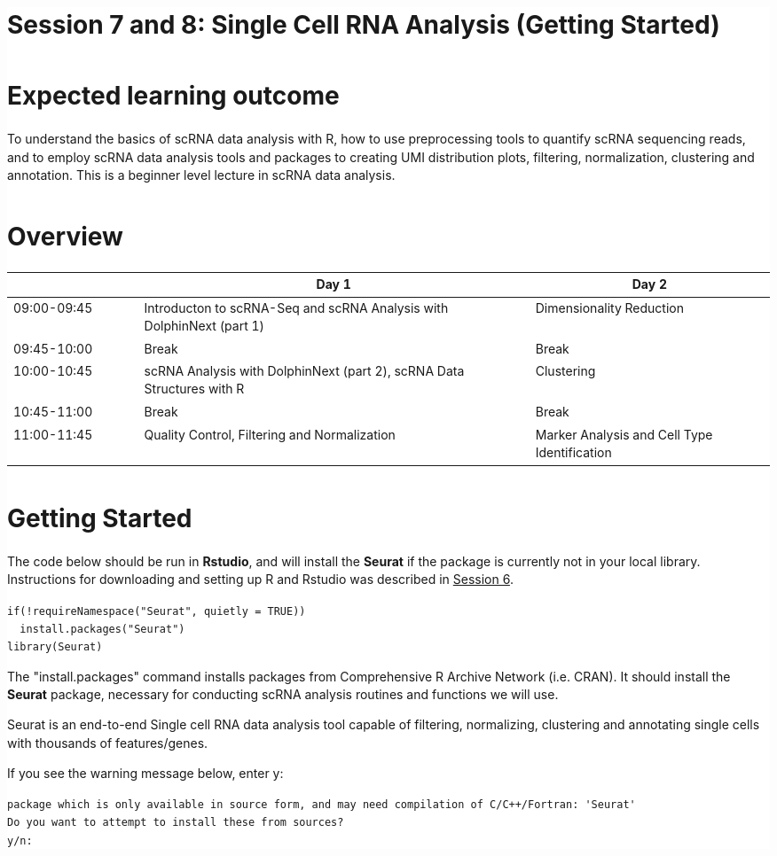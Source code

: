# Session 7 and 8: Single Cell RNA Analysis (Getting Started)

# Expected learning outcome

To understand the basics of scRNA data analysis with R, how to use preprocessing tools to quantify scRNA sequencing reads, and to employ 
scRNA data analysis tools and packages to creating UMI distribution plots, filtering, normalization, clustering and annotation. 
This is a beginner level lecture in scRNA data analysis.

# Overview

| <img width=150/> | Day 1         | Day 2         |
| ------------- | ------------- | ------------- |
| 09:00-09:45   | Introducton to scRNA-Seq and scRNA Analysis with DolphinNext (part 1) | Dimensionality Reduction |
| 09:45-10:00   | Break | Break |
| 10:00-10:45   | scRNA Analysis with DolphinNext (part 2), scRNA Data Structures with R | Clustering |
| 10:45-11:00   | Break | Break |
| 11:00-11:45   | Quality Control, Filtering and Normalization | Marker Analysis and Cell Type Identification |

# Getting Started

The code below should be run in **Rstudio**, and will install the **Seurat** if the package is currently not in your local library. Instructions for downloading and setting up R and Rstudio was described in [Session 6](../session6/session6.md). 

```
if(!requireNamespace("Seurat", quietly = TRUE))
  install.packages("Seurat")
library(Seurat)
```

The "install.packages" command installs packages from Comprehensive R Archive Network (i.e. CRAN). It should install the **Seurat** package, necessary for conducting scRNA analysis routines and functions we will use. 

Seurat is an end-to-end Single cell RNA data analysis tool capable of filtering, normalizing, clustering and annotating single cells with thousands of features/genes. 

If you see the warning message below, enter y:

```
package which is only available in source form, and may need compilation of C/C++/Fortran: 'Seurat'
Do you want to attempt to install these from sources?
y/n:
```
